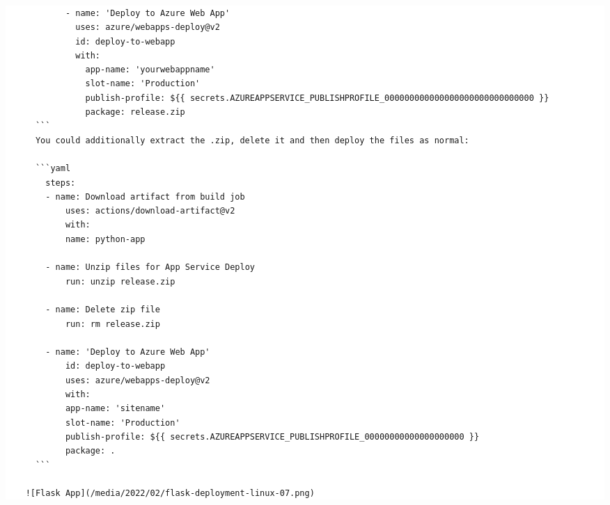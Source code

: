                 - name: 'Deploy to Azure Web App'
                  uses: azure/webapps-deploy@v2
                  id: deploy-to-webapp
                  with:
                    app-name: 'yourwebappname'
                    slot-name: 'Production'
                    publish-profile: ${{ secrets.AZUREAPPSERVICE_PUBLISHPROFILE_000000000000000000000000000000 }}
                    package: release.zip        
          ```
          You could additionally extract the .zip, delete it and then deploy the files as normal:

          ```yaml
            steps:
            - name: Download artifact from build job
                uses: actions/download-artifact@v2
                with:
                name: python-app
                
            - name: Unzip files for App Service Deploy
                run: unzip release.zip

            - name: Delete zip file
                run: rm release.zip

            - name: 'Deploy to Azure Web App'
                id: deploy-to-webapp
                uses: azure/webapps-deploy@v2
                with:
                app-name: 'sitename'
                slot-name: 'Production'
                publish-profile: ${{ secrets.AZUREAPPSERVICE_PUBLISHPROFILE_00000000000000000000 }}
                package: .
          ```

        ![Flask App](/media/2022/02/flask-deployment-linux-07.png)



